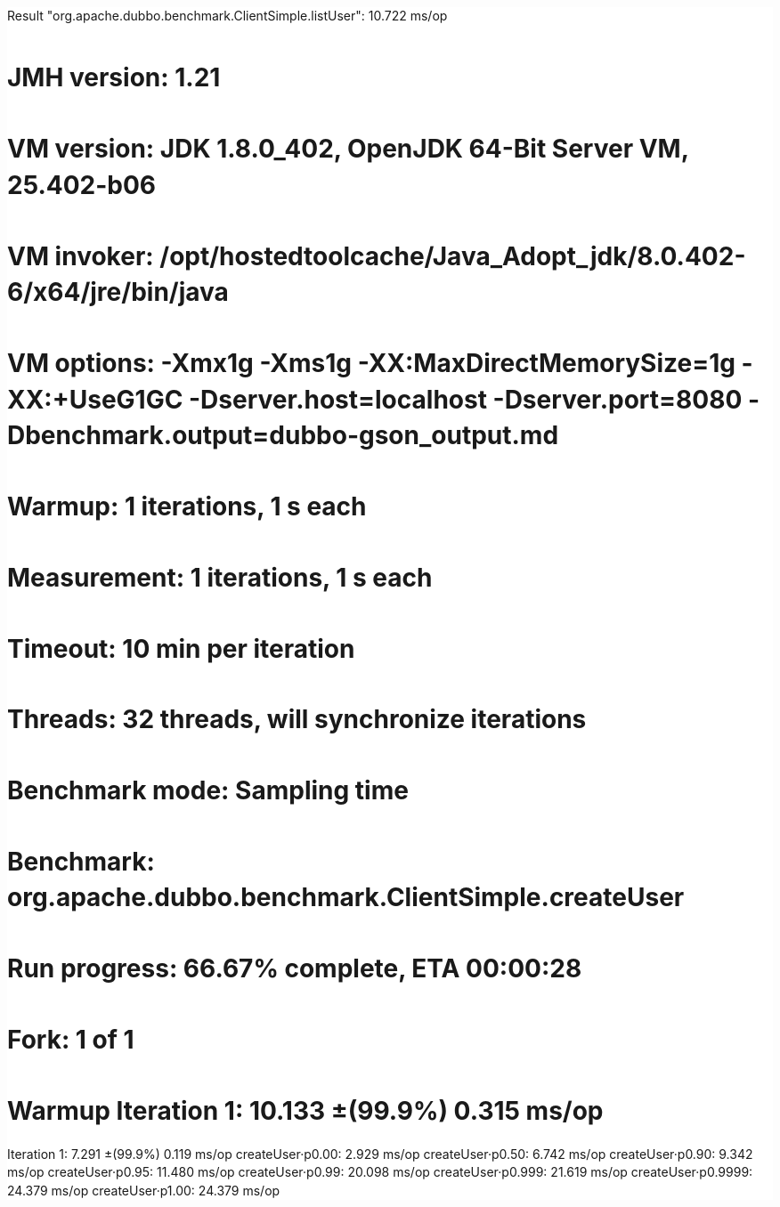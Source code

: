 
Result "org.apache.dubbo.benchmark.ClientSimple.listUser":
  10.722 ms/op


# JMH version: 1.21
# VM version: JDK 1.8.0_402, OpenJDK 64-Bit Server VM, 25.402-b06
# VM invoker: /opt/hostedtoolcache/Java_Adopt_jdk/8.0.402-6/x64/jre/bin/java
# VM options: -Xmx1g -Xms1g -XX:MaxDirectMemorySize=1g -XX:+UseG1GC -Dserver.host=localhost -Dserver.port=8080 -Dbenchmark.output=dubbo-gson_output.md
# Warmup: 1 iterations, 1 s each
# Measurement: 1 iterations, 1 s each
# Timeout: 10 min per iteration
# Threads: 32 threads, will synchronize iterations
# Benchmark mode: Sampling time
# Benchmark: org.apache.dubbo.benchmark.ClientSimple.createUser

# Run progress: 66.67% complete, ETA 00:00:28
# Fork: 1 of 1
# Warmup Iteration   1: 10.133 ±(99.9%) 0.315 ms/op
Iteration   1: 7.291 ±(99.9%) 0.119 ms/op
                 createUser·p0.00:   2.929 ms/op
                 createUser·p0.50:   6.742 ms/op
                 createUser·p0.90:   9.342 ms/op
                 createUser·p0.95:   11.480 ms/op
                 createUser·p0.99:   20.098 ms/op
                 createUser·p0.999:  21.619 ms/op
                 createUser·p0.9999: 24.379 ms/op
                 createUser·p1.00:   24.379 ms/op
